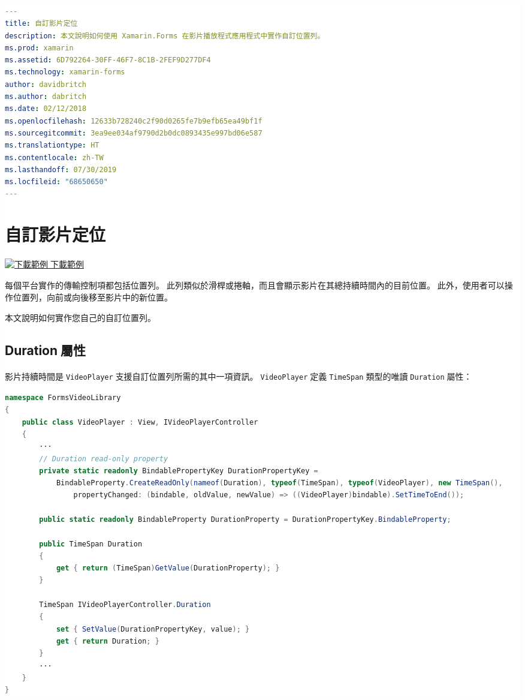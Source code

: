 ```yaml
---
title: 自訂影片定位
description: 本文說明如何使用 Xamarin.Forms 在影片播放程式應用程式中實作自訂位置列。
ms.prod: xamarin
ms.assetid: 6D792264-30FF-46F7-8C1B-2FEF9D277DF4
ms.technology: xamarin-forms
author: davidbritch
ms.author: dabritch
ms.date: 02/12/2018
ms.openlocfilehash: 12633b728240c2f90d0265fe7b9efb65ea49bf1f
ms.sourcegitcommit: 3ea9ee034af9790d2b0dc0893435e997bd06e587
ms.translationtype: HT
ms.contentlocale: zh-TW
ms.lasthandoff: 07/30/2019
ms.locfileid: "68650650"
---
```

# <a name="custom-video-positioning"></a>自訂影片定位

[![下載範例](~/media/shared/download.png) 下載範例](https://docs.microsoft.com/samples/xamarin/xamarin-forms-samples/customrenderers-videoplayerdemos)

每個平台實作的傳輸控制項都包括位置列。 此列類似於滑桿或捲軸，而且會顯示影片在其總持續時間內的目前位置。 此外，使用者可以操作位置列，向前或向後移至影片中的新位置。

本文說明如何實作您自己的自訂位置列。

## <a name="the-duration-property"></a>Duration 屬性

影片持續時間是 `VideoPlayer` 支援自訂位置列所需的其中一項資訊。 `VideoPlayer` 定義 `TimeSpan` 類型的唯讀 `Duration` 屬性：

```csharp
namespace FormsVideoLibrary
{
    public class VideoPlayer : View, IVideoPlayerController
    {
        ···
        // Duration read-only property
        private static readonly BindablePropertyKey DurationPropertyKey =
            BindableProperty.CreateReadOnly(nameof(Duration), typeof(TimeSpan), typeof(VideoPlayer), new TimeSpan(),
                propertyChanged: (bindable, oldValue, newValue) => ((VideoPlayer)bindable).SetTimeToEnd());

        public static readonly BindableProperty DurationProperty = DurationPropertyKey.BindableProperty;

        public TimeSpan Duration
        {
            get { return (TimeSpan)GetValue(DurationProperty); }
        }

        TimeSpan IVideoPlayerController.Duration
        {
            set { SetValue(DurationPropertyKey, value); }
            get { return Duration; }
        }
        ···
    }
}
```
